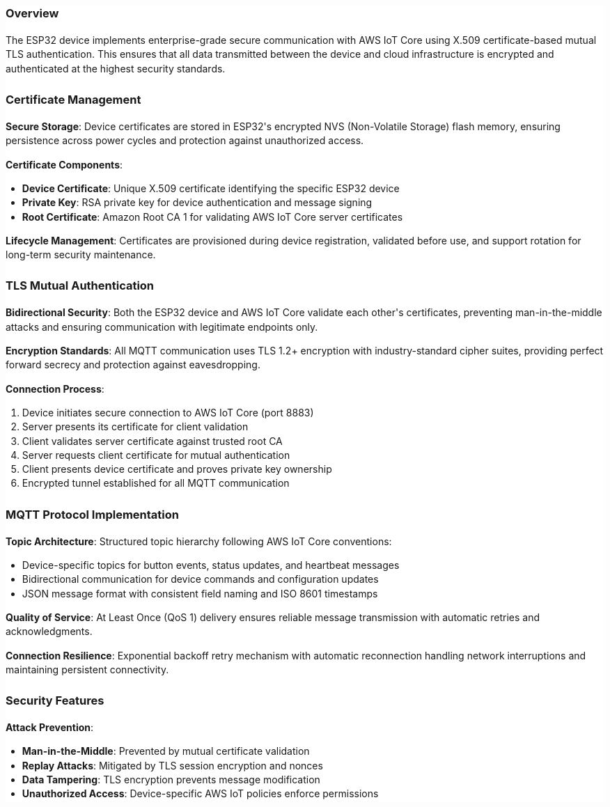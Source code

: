 ### Overview

The ESP32 device implements enterprise-grade secure communication with AWS IoT Core using X.509 certificate-based mutual TLS authentication. This ensures that all data transmitted between the device and cloud infrastructure is encrypted and authenticated at the highest security standards.

### Certificate Management

**Secure Storage**: Device certificates are stored in ESP32's encrypted NVS (Non-Volatile Storage) flash memory, ensuring persistence across power cycles and protection against unauthorized access.

**Certificate Components**:

- **Device Certificate**: Unique X.509 certificate identifying the specific ESP32 device
- **Private Key**: RSA private key for device authentication and message signing
- **Root Certificate**: Amazon Root CA 1 for validating AWS IoT Core server certificates

**Lifecycle Management**: Certificates are provisioned during device registration, validated before use, and support rotation for long-term security maintenance.

### TLS Mutual Authentication

**Bidirectional Security**: Both the ESP32 device and AWS IoT Core validate each other's certificates, preventing man-in-the-middle attacks and ensuring communication with legitimate endpoints only.

**Encryption Standards**: All MQTT communication uses TLS 1.2+ encryption with industry-standard cipher suites, providing perfect forward secrecy and protection against eavesdropping.

**Connection Process**:

1. Device initiates secure connection to AWS IoT Core (port 8883)
2. Server presents its certificate for client validation
3. Client validates server certificate against trusted root CA
4. Server requests client certificate for mutual authentication
5. Client presents device certificate and proves private key ownership
6. Encrypted tunnel established for all MQTT communication

### MQTT Protocol Implementation

**Topic Architecture**: Structured topic hierarchy following AWS IoT Core conventions:

- Device-specific topics for button events, status updates, and heartbeat messages
- Bidirectional communication for device commands and configuration updates
- JSON message format with consistent field naming and ISO 8601 timestamps

**Quality of Service**: At Least Once (QoS 1) delivery ensures reliable message transmission with automatic retries and acknowledgments.

**Connection Resilience**: Exponential backoff retry mechanism with automatic reconnection handling network interruptions and maintaining persistent connectivity.

### Security Features

**Attack Prevention**:

- **Man-in-the-Middle**: Prevented by mutual certificate validation
- **Replay Attacks**: Mitigated by TLS session encryption and nonces
- **Data Tampering**: TLS encryption prevents message modification
- **Unauthorized Access**: Device-specific AWS IoT policies enforce permissions
